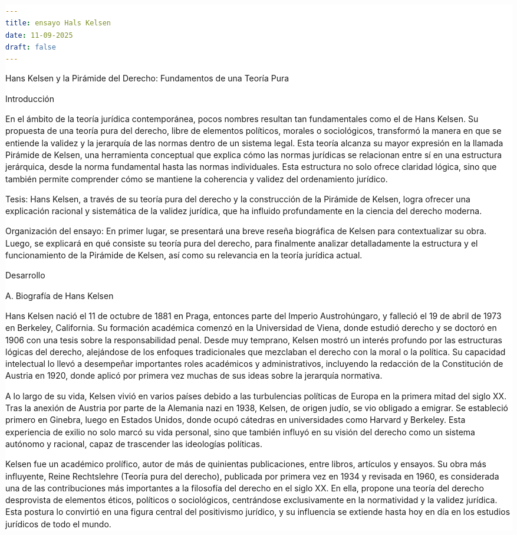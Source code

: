 ```yaml
---
title: ensayo Hals Kelsen
date: 11-09-2025
draft: false
---
```


Hans Kelsen y la Pirámide del Derecho: Fundamentos de una Teoría Pura

Introducción

En el ámbito de la teoría jurídica contemporánea, pocos nombres resultan tan fundamentales como el de Hans Kelsen. Su propuesta de una teoría pura del derecho, libre de elementos políticos, morales o sociológicos, transformó la manera en que se entiende la validez y la jerarquía de las normas dentro de un sistema legal. Esta teoría alcanza su mayor expresión en la llamada Pirámide de Kelsen, una herramienta conceptual que explica cómo las normas jurídicas se relacionan entre sí en una estructura jerárquica, desde la norma fundamental hasta las normas individuales. Esta estructura no solo ofrece claridad lógica, sino que también permite comprender cómo se mantiene la coherencia y validez del ordenamiento jurídico.

Tesis: Hans Kelsen, a través de su teoría pura del derecho y la construcción de la Pirámide de Kelsen, logra ofrecer una explicación racional y sistemática de la validez jurídica, que ha influido profundamente en la ciencia del derecho moderna.

Organización del ensayo: En primer lugar, se presentará una breve reseña biográfica de Kelsen para contextualizar su obra. Luego, se explicará en qué consiste su teoría pura del derecho, para finalmente analizar detalladamente la estructura y el funcionamiento de la Pirámide de Kelsen, así como su relevancia en la teoría jurídica actual.

Desarrollo

A. Biografía de Hans Kelsen

Hans Kelsen nació el 11 de octubre de 1881 en Praga, entonces parte del Imperio Austrohúngaro, y falleció el 19 de abril de 1973 en Berkeley, California. Su formación académica comenzó en la Universidad de Viena, donde estudió derecho y se doctoró en 1906 con una tesis sobre la responsabilidad penal. Desde muy temprano, Kelsen mostró un interés profundo por las estructuras lógicas del derecho, alejándose de los enfoques tradicionales que mezclaban el derecho con la moral o la política. Su capacidad intelectual lo llevó a desempeñar importantes roles académicos y administrativos, incluyendo la redacción de la Constitución de Austria en 1920, donde aplicó por primera vez muchas de sus ideas sobre la jerarquía normativa.

A lo largo de su vida, Kelsen vivió en varios países debido a las turbulencias políticas de Europa en la primera mitad del siglo XX. Tras la anexión de Austria por parte de la Alemania nazi en 1938, Kelsen, de origen judío, se vio obligado a emigrar. Se estableció primero en Ginebra, luego en Estados Unidos, donde ocupó cátedras en universidades como Harvard y Berkeley. Esta experiencia de exilio no solo marcó su vida personal, sino que también influyó en su visión del derecho como un sistema autónomo y racional, capaz de trascender las ideologías políticas.

Kelsen fue un académico prolífico, autor de más de quinientas publicaciones, entre libros, artículos y ensayos. Su obra más influyente, Reine Rechtslehre (Teoría pura del derecho), publicada por primera vez en 1934 y revisada en 1960, es considerada una de las contribuciones más importantes a la filosofía del derecho en el siglo XX. En ella, propone una teoría del derecho desprovista de elementos éticos, políticos o sociológicos, centrándose exclusivamente en la normatividad y la validez jurídica. Esta postura lo convirtió en una figura central del positivismo jurídico, y su influencia se extiende hasta hoy en día en los estudios jurídicos de todo el mundo.
